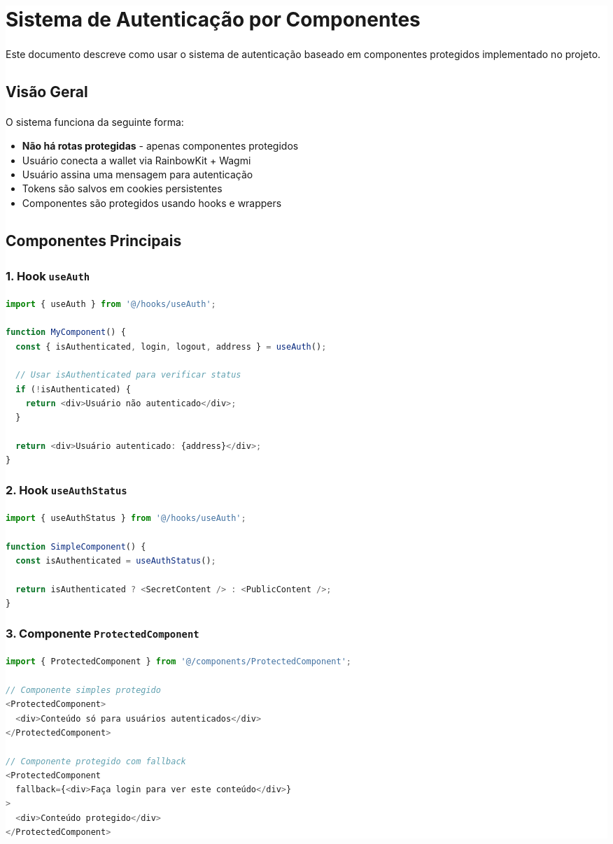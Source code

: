 # Sistema de Autenticação por Componentes

Este documento descreve como usar o sistema de autenticação baseado em componentes protegidos implementado no projeto.

## Visão Geral

O sistema funciona da seguinte forma:
- **Não há rotas protegidas** - apenas componentes protegidos
- Usuário conecta a wallet via RainbowKit + Wagmi
- Usuário assina uma mensagem para autenticação
- Tokens são salvos em cookies persistentes
- Componentes são protegidos usando hooks e wrappers

## Componentes Principais

### 1. Hook `useAuth`

```typescript
import { useAuth } from '@/hooks/useAuth';

function MyComponent() {
  const { isAuthenticated, login, logout, address } = useAuth();
  
  // Usar isAuthenticated para verificar status
  if (!isAuthenticated) {
    return <div>Usuário não autenticado</div>;
  }
  
  return <div>Usuário autenticado: {address}</div>;
}
```

### 2. Hook `useAuthStatus`

```typescript
import { useAuthStatus } from '@/hooks/useAuth';

function SimpleComponent() {
  const isAuthenticated = useAuthStatus();
  
  return isAuthenticated ? <SecretContent /> : <PublicContent />;
}
```

### 3. Componente `ProtectedComponent`

```typescript
import { ProtectedComponent } from '@/components/ProtectedComponent';

// Componente simples protegido
<ProtectedComponent>
  <div>Conteúdo só para usuários autenticados</div>
</ProtectedComponent>

// Componente protegido com fallback
<ProtectedComponent 
  fallback={<div>Faça login para ver este conteúdo</div>}
>
  <div>Conteúdo protegido</div>
</ProtectedComponent>
```
